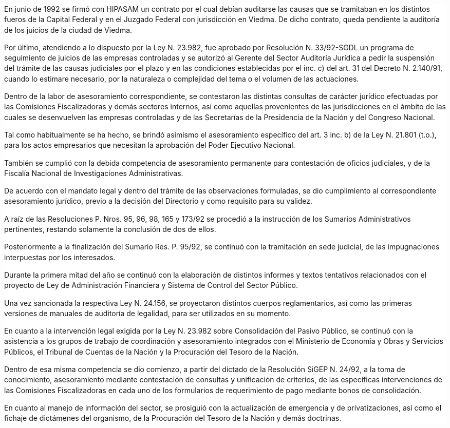 En junio de 1992 se  firmó con  HIPASAM un contrato  por  el  cual debían  auditarse las  causas que  se tramitaban  en los  distintos fueros de la Capital Federal y en el Juzgado Federal con jurisdicción en Viedma. De dicho contrato, queda pendiente la auditoría  de  los juicios de la ciudad de Viedma.

Por último, atendiendo  a  lo  dispuesto por la Ley N. 23.982, fue aprobado por Resolución N. 33/92-SGDL un programa de    seguimiento de  juicios  de  las  empresas controladas y se autorizó al Gerente del Sector Auditoría Jurídica  a pedir la suspensión del trámite de las causas judiciales por el plazo y en las condiciones establecidas por el inc. c) del  art.  31  del Decreto N. 2.140/91, cuando  lo estimare necesario, por la naturaleza o complejidad  del tema o el volumen de las actuaciones.

Dentro  de    la    labor  de  asesoramiento  correspondiente,  se contestaron  las  distintas    consultas    de   carácter  jurídico efectuadas  por  las  Comisiones  Fiscalizadoras  y demás  sectores internos,  así como aquellas provenientes de las jurisdicciones  en el ámbito de  las cuales se desenvuelven las empresas controladas y de las Secretarías  de  la  Presidencia de la Nación y del Congreso Nacional.

Tal  como  habitualmente  se  ha  hecho,  se  brindó  asimismo  el asesoramiento  específico del art.  3 inc. b) de la  Ley  N. 21.801 (t.o.), para los actos empresarios que necesitan la aprobación  del Poder Ejecutivo Nacional.

También  se  cumplió  con  la  debida competencia de asesoramiento permanente  para  contestación  de  oficios  judiciales,  y  de  la Fiscalía    Nacional    de  Investigaciones    Administrativas.

De acuerdo con el mandato  legal  y  dentro  del  trámite  de  las observaciones  formuladas,  se  dio cumplimiento al correspondiente asesoramiento jurídico, previo a  la decisión del Directorio y como requisito para su validez.

A raíz de las Resoluciones P. Nros.  95,  96,  98, 165 y 173/92 se procedió    a   la  instrucción  de  los  Sumarios  Administrativos pertinentes, restando  solamente la conclusión de dos de ellos.

Posteriormente a la finalización  del  Sumario  Res.  P. 95/92, se continuó  con la tramitación en sede judicial, de las impugnaciones interpuestas por los interesados.

Durante la  primera  mitad  del año se continuó con la elaboración de  distintos  informes y textos  tentativos  relacionados  con  el proyecto de Ley  de  Administración Financiera y Sistema de Control del Sector Público.

Una vez sancionada la  respectiva  Ley  N. 24.156, se  proyectaron distintos  cuerpos  reglamentarios, así como las primeras versiones de manuales de auditoría  de  legalidad,  para ser utilizados en su momento.

En  cuanto a la intervención legal exigida  por  la Ley  N. 23.982 sobre   Consolidación  del  Pasivo  Público,  se  continuó  con  la asistencia  a los grupos de trabajo de coordinación y asesoramiento integrados con  el  Ministerio  de  Economía  y  Obras  y Servicios Públicos, el Tribunal de Cuentas de la Nación y la Procuración  del Tesoro de la Nación.

Dentro  de  esa  misma  competencia  se dio comienzo, a partir del dictado de la Resolución SiGEP N. 24/92, a la toma de conocimiento, asesoramiento mediante contestación de consultas  y  unificación de criterios,  de  las  específicas  intervenciones  de las Comisiones Fiscalizadoras  en cada uno de los formularios de requerimiento  de pago mediante bonos de consolidación.

En cuanto al manejo  de  información  del sector, se prosiguió con la actualización de emergencia y de privatizaciones,  así  como  el fichaje  de  dictámenes del organismo, de la Procuración del Tesoro de la Nación y demás doctrinas.
